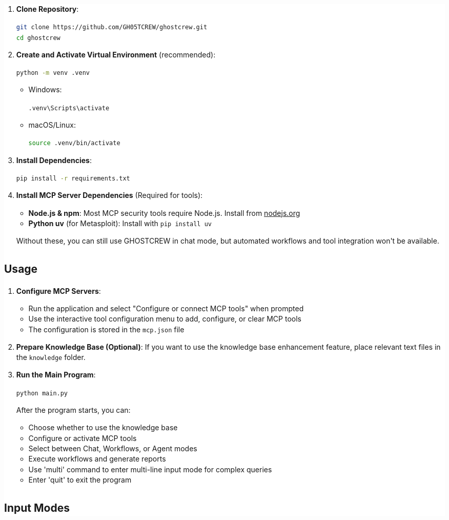 1. **Clone Repository**:
   ```bash
   git clone https://github.com/GH05TCREW/ghostcrew.git
   cd ghostcrew
   ```

2. **Create and Activate Virtual Environment** (recommended):
   ```bash
   python -m venv .venv
   ```
   - Windows:
     ```bash
     .venv\Scripts\activate
     ```
   - macOS/Linux:
     ```bash
     source .venv/bin/activate
     ```

3. **Install Dependencies**:
   ```bash
   pip install -r requirements.txt
   ```

4. **Install MCP Server Dependencies** (Required for tools):
   - **Node.js & npm**: Most MCP security tools require Node.js. Install from [nodejs.org](https://nodejs.org/)
   - **Python uv** (for Metasploit): Install with `pip install uv`
   
   Without these, you can still use GHOSTCREW in chat mode, but automated workflows and tool integration won't be available.

## Usage

1. **Configure MCP Servers**: 
   - Run the application and select "Configure or connect MCP tools" when prompted
   - Use the interactive tool configuration menu to add, configure, or clear MCP tools
   - The configuration is stored in the `mcp.json` file

2. **Prepare Knowledge Base (Optional)**:
   If you want to use the knowledge base enhancement feature, place relevant text files in the `knowledge` folder.

3. **Run the Main Program**:
   ```bash
   python main.py
   ```
   After the program starts, you can:
   - Choose whether to use the knowledge base
   - Configure or activate MCP tools
   - Select between Chat, Workflows, or Agent modes
   - Execute workflows and generate reports
   - Use 'multi' command to enter multi-line input mode for complex queries
   - Enter 'quit' to exit the program

## Input Modes
